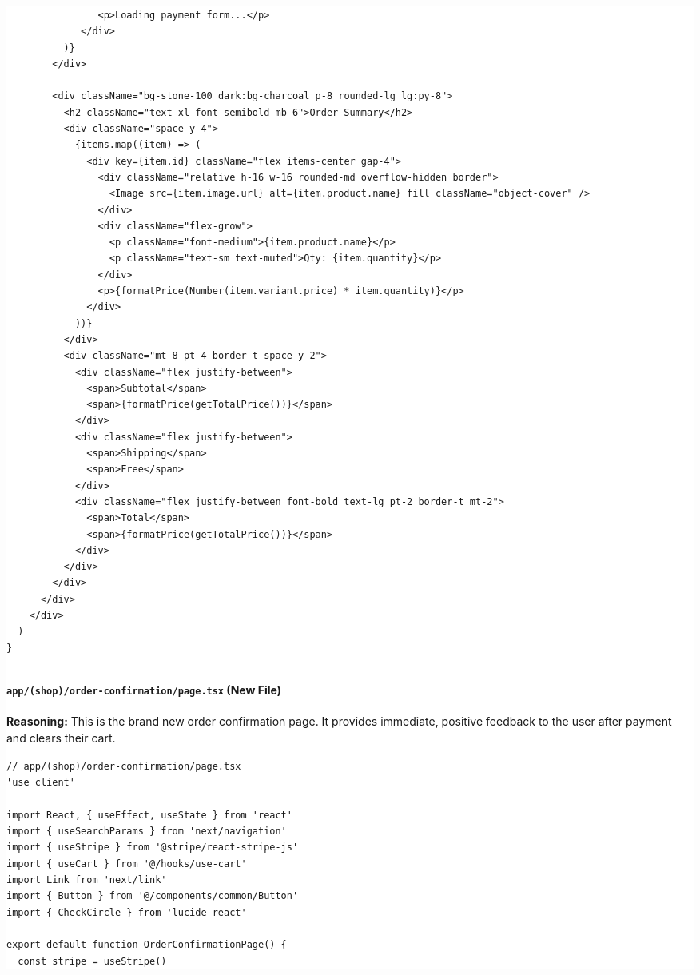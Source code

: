 ```tsx
                <p>Loading payment form...</p>
             </div>
          )}
        </div>

        <div className="bg-stone-100 dark:bg-charcoal p-8 rounded-lg lg:py-8">
          <h2 className="text-xl font-semibold mb-6">Order Summary</h2>
          <div className="space-y-4">
            {items.map((item) => (
              <div key={item.id} className="flex items-center gap-4">
                <div className="relative h-16 w-16 rounded-md overflow-hidden border">
                  <Image src={item.image.url} alt={item.product.name} fill className="object-cover" />
                </div>
                <div className="flex-grow">
                  <p className="font-medium">{item.product.name}</p>
                  <p className="text-sm text-muted">Qty: {item.quantity}</p>
                </div>
                <p>{formatPrice(Number(item.variant.price) * item.quantity)}</p>
              </div>
            ))}
          </div>
          <div className="mt-8 pt-4 border-t space-y-2">
            <div className="flex justify-between">
              <span>Subtotal</span>
              <span>{formatPrice(getTotalPrice())}</span>
            </div>
            <div className="flex justify-between">
              <span>Shipping</span>
              <span>Free</span>
            </div>
            <div className="flex justify-between font-bold text-lg pt-2 border-t mt-2">
              <span>Total</span>
              <span>{formatPrice(getTotalPrice())}</span>
            </div>
          </div>
        </div>
      </div>
    </div>
  )
}
```

***

#### `app/(shop)/order-confirmation/page.tsx` (New File)

**Reasoning:** This is the brand new order confirmation page. It provides immediate, positive feedback to the user after payment and clears their cart.

```tsx
// app/(shop)/order-confirmation/page.tsx
'use client'

import React, { useEffect, useState } from 'react'
import { useSearchParams } from 'next/navigation'
import { useStripe } from '@stripe/react-stripe-js'
import { useCart } from '@/hooks/use-cart'
import Link from 'next/link'
import { Button } from '@/components/common/Button'
import { CheckCircle } from 'lucide-react'

export default function OrderConfirmationPage() {
  const stripe = useStripe()
```